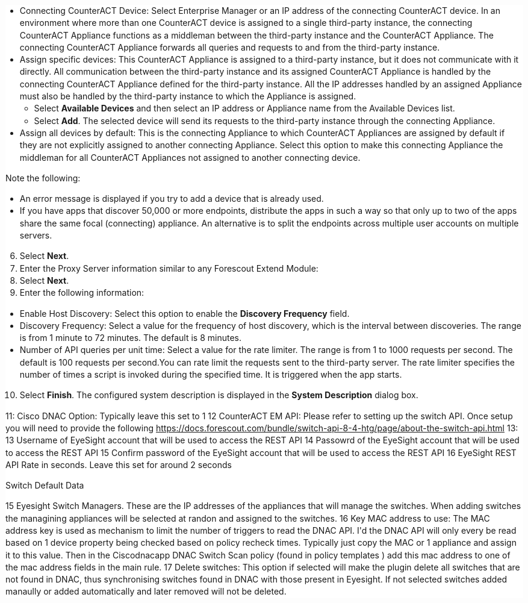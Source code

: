 - Connecting CounterACT Device: Select Enterprise Manager or an IP address of the connecting CounterACT device. In an environment where more than one CounterACT device is assigned to a single third-party instance, the connecting CounterACT Appliance functions as a middleman between the third-party instance and the CounterACT Appliance. The connecting CounterACT Appliance forwards all queries and requests to and from the third-party instance.
- Assign specific devices: This CounterACT Appliance is assigned to a third-party instance, but it does not communicate with it directly. All communication between the third-party instance and its assigned CounterACT Appliance is handled by the connecting CounterACT Appliance defined for the third-party instance. All the IP addresses handled by an assigned Appliance must also be handled by the third-party instance to which the Appliance is assigned.
  - Select **Available Devices** and then select an IP address or Appliance name from the Available Devices list.
  - Select **Add**. The selected device will send its requests to the third-party instance through the connecting Appliance.
- Assign all devices by default: This is the connecting Appliance to which CounterACT Appliances are assigned by default if they are not explicitly assigned to another connecting Appliance. Select this option to make this connecting Appliance the middleman for all CounterACT Appliances not assigned to another connecting device.


Note the following:

- An error message is displayed if you try to add a device that is already used.
- If you have apps that discover 50,000 or more endpoints, distribute the apps in such a way so that only up to two of the apps share the same focal (connecting) appliance. An alternative is to split the endpoints across multiple user accounts on multiple servers.

6. Select **Next**.
7. Enter the Proxy Server information similar to any Forescout Extend Module:
8. Select **Next**.
9. Enter the following information:
- Enable Host Discovery: Select this option to enable the **Discovery Frequency** field.
- Discovery Frequency: Select a value for the frequency of host discovery, which is the interval between discoveries. The range is from 1 minute to 72 minutes. The default is 8 minutes.
- Number of API queries per unit time: Select a value for the rate limiter. The range is from 1 to 1000 requests per second. The default is 100 requests per second.You can rate limit the requests sent to the third-party server. The rate limiter specifies the number of times a script is invoked during the specified time. It is triggered when the app starts.
10. Select **Finish**. The configured system description is displayed in the **System Description** dialog box.

11: Cisco DNAC Option: Typically leave this set to 1
12 CounterACT EM API: Please refer to setting up the switch API. Once setup you will need to provide the following 
https://docs.forescout.com/bundle/switch-api-8-4-htg/page/about-the-switch-api.html
13: 
13 Username of EyeSight account that will be used to access the REST API
14 Passowrd of the EyeSight account that will be used to access the REST API
15 Confirm password of the EyeSight account that will be used to access the REST API
16 EyeSight REST API Rate in seconds. Leave this set for around 2 seconds

Switch Default Data

15 Eyesight Switch Managers. These are the IP addresses of the appliances that will manage the switches. When adding switches the managining appliances will be selected at randon and assigned to the switches.
16 Key MAC address to use: The MAC address key is used as mechanism to limit the number of triggers to read the DNAC API. I'd the DNAC API will only every be read based on 1 device property being checked based on policy recheck times. 
Typically just copy the MAC or 1 appliance and assign it to this value. Then in the Ciscodnacapp DNAC Switch Scan policy (found in policy templates ) add this mac address to one of the mac address fields in the main rule.
17 Delete switches: This option if selected will make the plugin delete all switches that are not found in DNAC, thus synchronising switches found in DNAC with those present in Eyesight. If not selected 
switches added manaully or added automatically and later removed will not be deleted.